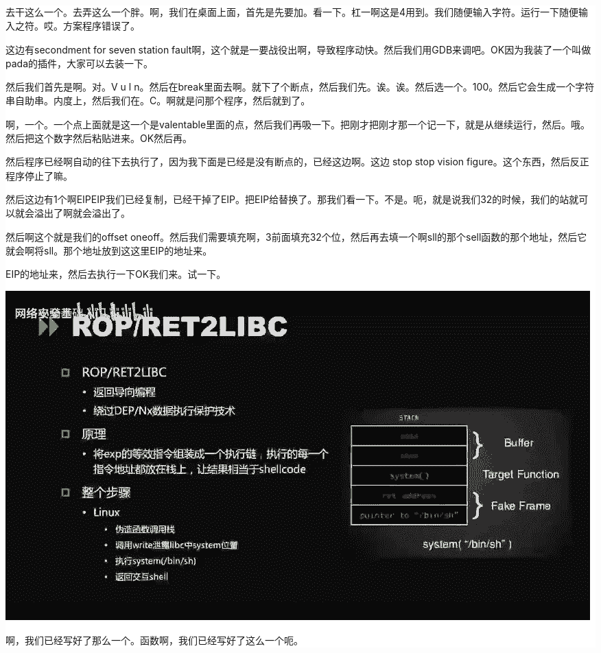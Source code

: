 去干这么一个。去弄这么一个胖。啊，我们在桌面上面，首先是先要加。看一下。杠一啊这是4用到。我们随便输入字符。运行一下随便输入之符。哎。方案程序错误了。

这边有secondment for seven station fault啊，这个就是一要战役出啊，导致程序动快。然后我们用GDB来调吧。OK因为我装了一个叫做pada的插件，大家可以去装一下。

然后我们首先是啊。对。V u l n。然后在break里面去啊。就下了个断点，然后我们先。诶。诶。然后选一个。100。然后它会生成一个字符串自助串。内度上，然后我们在。C。啊就是问那个程序，然后就到了。

啊，一个。一个点上面就是这一个是valentable里面的点，然后我们再吸一下。把刚才把刚才那一个记一下，就是从继续运行，然后。哦。然后把这个数字然后粘贴进来。OK然后再。

然后程序已经啊自动的往下去执行了，因为我下面是已经是没有断点的，已经这边啊。这边 stop stop vision  figure。这个东西，然后反正程序停止了嘛。

然后这边有1个啊EIPEIP我们已经复制，已经干掉了EIP。把EIP给替换了。那我们看一下。不是。呃，就是说我们32的时候，我们的站就可以就会溢出了啊就会溢出了。

然后啊这个就是我们的offset oneoff。然后我们需要填充啊，3前面填充32个位，然后再去填一个啊sll的那个sell函数的那个地址，然后它就会啊将sll。那个地址放到这这里EIP的地址来。

EIP的地址来，然后去执行一下OK我们来。试一下。

![](img/9f7a8cc6b68d119f6b44d9d1f8fb583b_48.png)

啊，我们已经写好了那么一个。函数啊，我们已经写好了这么一个呃。
